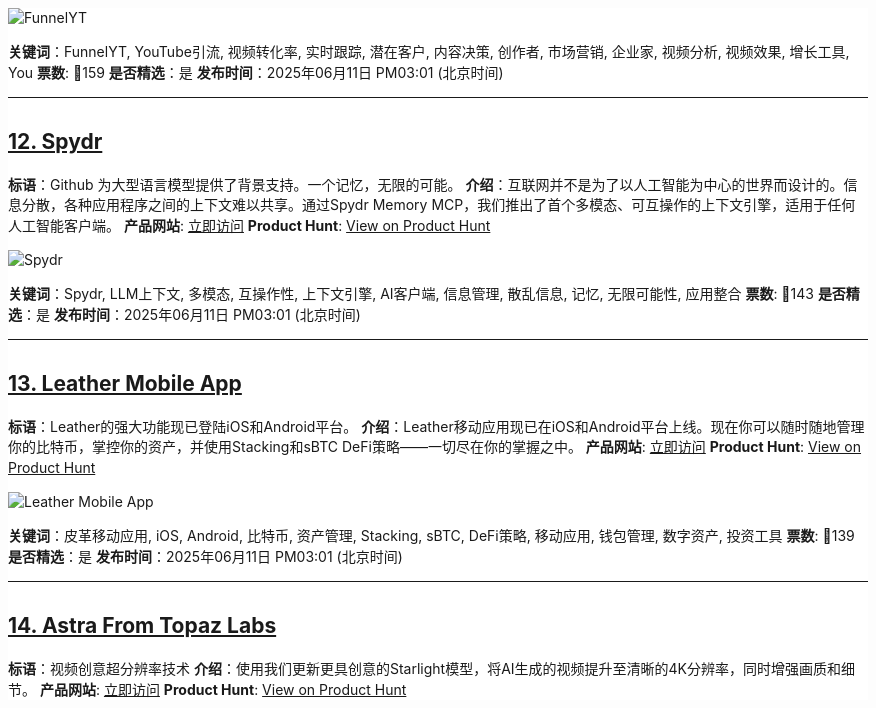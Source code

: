 ![FunnelYT]()

**关键词**：FunnelYT, YouTube引流, 视频转化率, 实时跟踪, 潜在客户, 内容决策, 创作者, 市场营销, 企业家, 视频分析, 视频效果, 增长工具, You
**票数**: 🔺159
**是否精选**：是
**发布时间**：2025年06月11日 PM03:01 (北京时间)

---

## [12. Spydr](https://www.producthunt.com/posts/spydr?utm_campaign=producthunt-api&utm_medium=api-v2&utm_source=Application%3A+dailyhot+%28ID%3A+133367%29)
**标语**：Github 为大型语言模型提供了背景支持。一个记忆，无限的可能。
**介绍**：互联网并不是为了以人工智能为中心的世界而设计的。信息分散，各种应用程序之间的上下文难以共享。通过Spydr Memory MCP，我们推出了首个多模态、可互操作的上下文引擎，适用于任何人工智能客户端。
**产品网站**: [立即访问](https://www.producthunt.com/r/UHJOKSI4CXFD3K?utm_campaign=producthunt-api&utm_medium=api-v2&utm_source=Application%3A+dailyhot+%28ID%3A+133367%29)
**Product Hunt**: [View on Product Hunt](https://www.producthunt.com/posts/spydr?utm_campaign=producthunt-api&utm_medium=api-v2&utm_source=Application%3A+dailyhot+%28ID%3A+133367%29)

![Spydr]()

**关键词**：Spydr, LLM上下文, 多模态, 互操作性, 上下文引擎, AI客户端, 信息管理, 散乱信息, 记忆, 无限可能性, 应用整合
**票数**: 🔺143
**是否精选**：是
**发布时间**：2025年06月11日 PM03:01 (北京时间)

---

## [13. Leather Mobile App ](https://www.producthunt.com/posts/leather-mobile-app?utm_campaign=producthunt-api&utm_medium=api-v2&utm_source=Application%3A+dailyhot+%28ID%3A+133367%29)
**标语**：Leather的强大功能现已登陆iOS和Android平台。
**介绍**：Leather移动应用现已在iOS和Android平台上线。现在你可以随时随地管理你的比特币，掌控你的资产，并使用Stacking和sBTC DeFi策略——一切尽在你的掌握之中。
**产品网站**: [立即访问](https://www.producthunt.com/r/TDQIRVPSZJBCS6?utm_campaign=producthunt-api&utm_medium=api-v2&utm_source=Application%3A+dailyhot+%28ID%3A+133367%29)
**Product Hunt**: [View on Product Hunt](https://www.producthunt.com/posts/leather-mobile-app?utm_campaign=producthunt-api&utm_medium=api-v2&utm_source=Application%3A+dailyhot+%28ID%3A+133367%29)

![Leather Mobile App ]()

**关键词**：皮革移动应用, iOS, Android, 比特币, 资产管理, Stacking, sBTC, DeFi策略, 移动应用, 钱包管理, 数字资产, 投资工具
**票数**: 🔺139
**是否精选**：是
**发布时间**：2025年06月11日 PM03:01 (北京时间)

---

## [14. Astra From Topaz Labs](https://www.producthunt.com/posts/astra-from-topaz-labs?utm_campaign=producthunt-api&utm_medium=api-v2&utm_source=Application%3A+dailyhot+%28ID%3A+133367%29)
**标语**：视频创意超分辨率技术
**介绍**：使用我们更新更具创意的Starlight模型，将AI生成的视频提升至清晰的4K分辨率，同时增强画质和细节。
**产品网站**: [立即访问](https://www.producthunt.com/r/OX5SXVDMZSN2PU?utm_campaign=producthunt-api&utm_medium=api-v2&utm_source=Application%3A+dailyhot+%28ID%3A+133367%29)
**Product Hunt**: [View on Product Hunt](https://www.producthunt.com/posts/astra-from-topaz-labs?utm_campaign=producthunt-api&utm_medium=api-v2&utm_source=Application%3A+dailyhot+%28ID%3A+133367%29)
